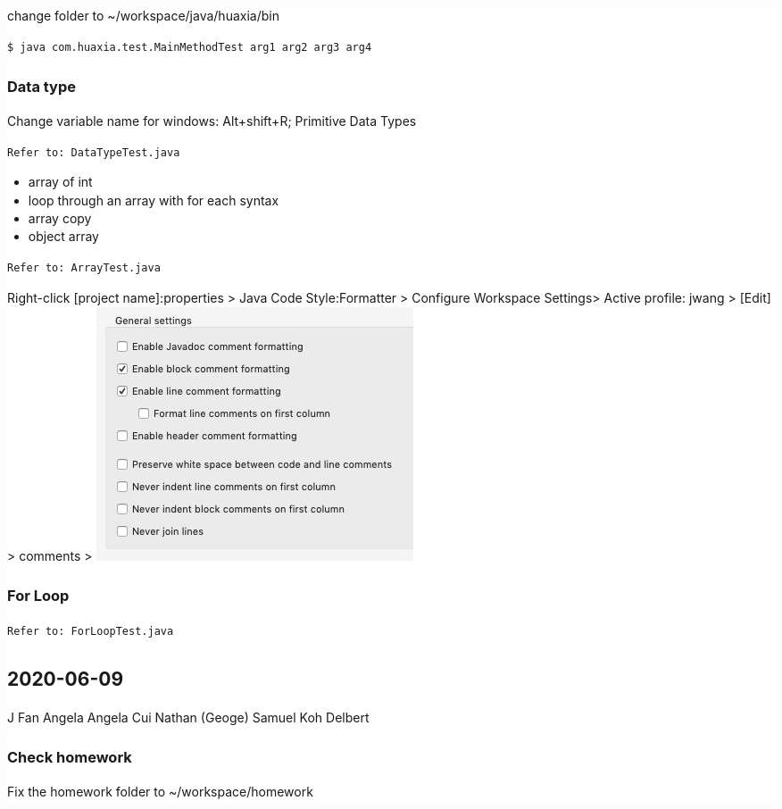 change folder to ~/workspace/java/huaxia/bin
```
$ java com.huaxia.test.MainMethodTest arg1 arg2 arg3 arg4
```
### Data type
Change variable name for windows: Alt+shift+R; 
Primitive Data Types
```
Refer to: DataTypeTest.java
```
* array of int 
* loop through an array with for each syntax
* array copy
* object array
```
Refer to: ArrayTest.java
```
Right-click [project name]:properties > Java Code Style:Formatter > Configure Workspace Settings> Active profile: jwang > [Edit] > comments >
![Comments Setup](./images/EclipseCommets.png)

### For Loop
```
Refer to: ForLoopTest.java
```
## 2020-06-09
J Fan
Angela
Angela Cui
Nathan (Geoge)
Samuel Koh
Delbert


### Check homework
Fix the homework folder to
~/workspace/homework
